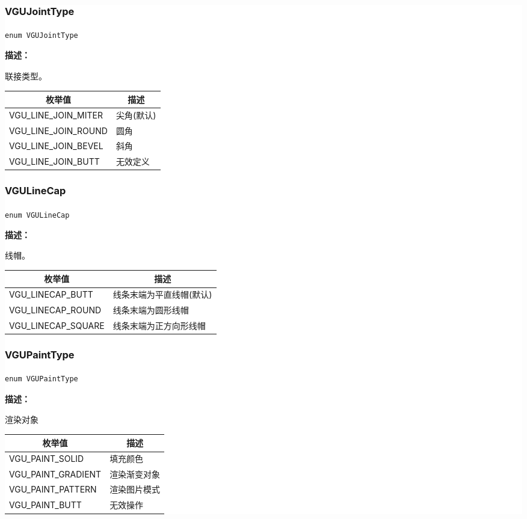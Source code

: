 
### VGUJointType


```
enum VGUJointType
```

**描述：**

联接类型。

  | 枚举值 | 描述 | 
| -------- | -------- |
| VGU_LINE_JOIN_MITER | 尖角(默认) | 
| VGU_LINE_JOIN_ROUND | 圆角 | 
| VGU_LINE_JOIN_BEVEL | 斜角 | 
| VGU_LINE_JOIN_BUTT | 无效定义 | 


### VGULineCap


```
enum VGULineCap
```

**描述：**

线帽。

  | 枚举值 | 描述 | 
| -------- | -------- |
| VGU_LINECAP_BUTT | 线条末端为平直线帽(默认) | 
| VGU_LINECAP_ROUND | 线条末端为圆形线帽 | 
| VGU_LINECAP_SQUARE | 线条末端为正方向形线帽 | 


### VGUPaintType


```
enum VGUPaintType
```

**描述：**

渲染对象

  | 枚举值 | 描述 | 
| -------- | -------- |
| VGU_PAINT_SOLID | 填充颜色 | 
| VGU_PAINT_GRADIENT | 渲染渐变对象 | 
| VGU_PAINT_PATTERN | 渲染图片模式 | 
| VGU_PAINT_BUTT | 无效操作 | 
